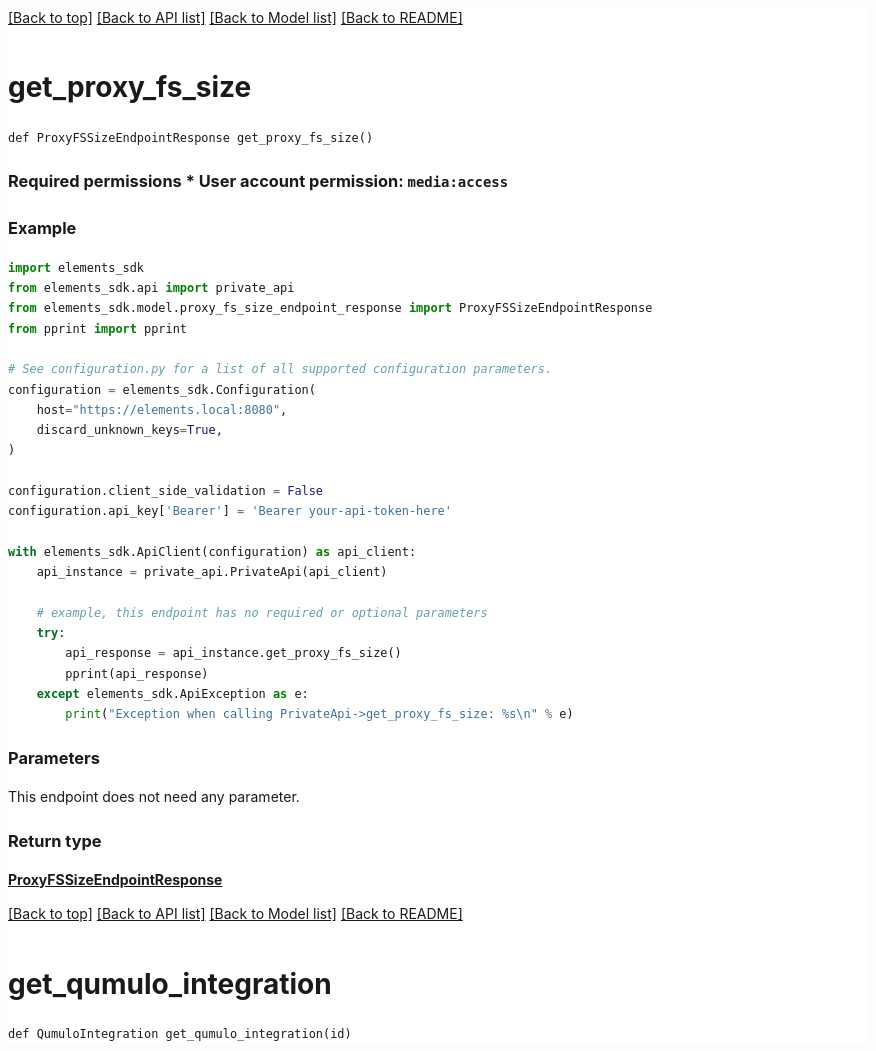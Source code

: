 [[Back to top]](#) [[Back to API list]](../#documentation-for-api-endpoints) [[Back to Model list]](../#documentation-for-models) [[Back to README]](../)

# **get_proxy_fs_size**
    def ProxyFSSizeEndpointResponse get_proxy_fs_size()



### Required permissions    * User account permission: `media:access` 

### Example


```python
import elements_sdk
from elements_sdk.api import private_api
from elements_sdk.model.proxy_fs_size_endpoint_response import ProxyFSSizeEndpointResponse
from pprint import pprint

# See configuration.py for a list of all supported configuration parameters.
configuration = elements_sdk.Configuration(
    host="https://elements.local:8080",
    discard_unknown_keys=True,
)

configuration.client_side_validation = False
configuration.api_key['Bearer'] = 'Bearer your-api-token-here'

with elements_sdk.ApiClient(configuration) as api_client:
    api_instance = private_api.PrivateApi(api_client)

    # example, this endpoint has no required or optional parameters
    try:
        api_response = api_instance.get_proxy_fs_size()
        pprint(api_response)
    except elements_sdk.ApiException as e:
        print("Exception when calling PrivateApi->get_proxy_fs_size: %s\n" % e)
```


### Parameters
This endpoint does not need any parameter.

### Return type

[**ProxyFSSizeEndpointResponse**](ProxyFSSizeEndpointResponse.md)

[[Back to top]](#) [[Back to API list]](../#documentation-for-api-endpoints) [[Back to Model list]](../#documentation-for-models) [[Back to README]](../)

# **get_qumulo_integration**
    def QumuloIntegration get_qumulo_integration(id)
